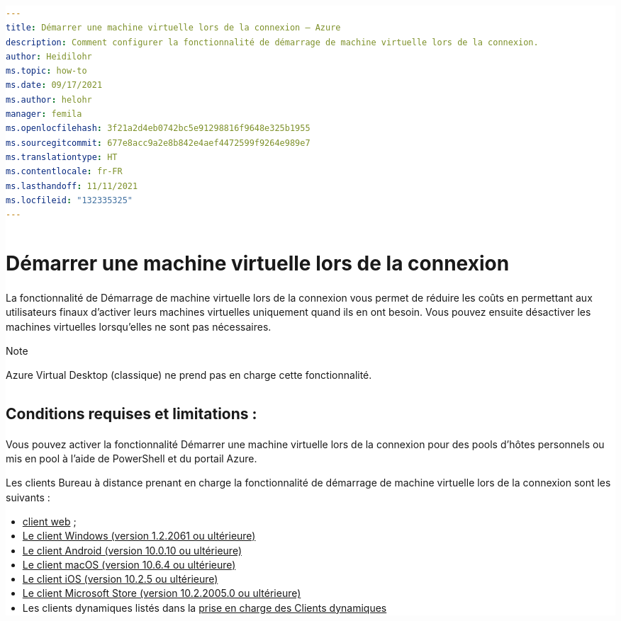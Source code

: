 ```yaml
---
title: Démarrer une machine virtuelle lors de la connexion – Azure
description: Comment configurer la fonctionnalité de démarrage de machine virtuelle lors de la connexion.
author: Heidilohr
ms.topic: how-to
ms.date: 09/17/2021
ms.author: helohr
manager: femila
ms.openlocfilehash: 3f21a2d4eb0742bc5e91298816f9648e325b1955
ms.sourcegitcommit: 677e8acc9a2e8b842e4aef4472599f9264e989e7
ms.translationtype: HT
ms.contentlocale: fr-FR
ms.lasthandoff: 11/11/2021
ms.locfileid: "132335325"
---
```

# <a name="start-virtual-machine-on-connect"></a>Démarrer une machine virtuelle lors de la connexion

La fonctionnalité de Démarrage de machine virtuelle lors de la connexion vous permet de réduire les coûts en permettant aux utilisateurs finaux d’activer leurs machines virtuelles uniquement quand ils en ont besoin. Vous pouvez ensuite désactiver les machines virtuelles lorsqu’elles ne sont pas nécessaires.

>[!NOTE]
>Azure Virtual Desktop (classique) ne prend pas en charge cette fonctionnalité.

## <a name="requirements-and-limitations"></a>Conditions requises et limitations :

Vous pouvez activer la fonctionnalité Démarrer une machine virtuelle lors de la connexion pour des pools d’hôtes personnels ou mis en pool à l’aide de PowerShell et du portail Azure.

Les clients Bureau à distance prenant en charge la fonctionnalité de démarrage de machine virtuelle lors de la connexion sont les suivants :

- [client web](./user-documentation/connect-web.md?toc=/azure/virtual-desktop/toc.json&bc=/azure/virtual-desktop/breadcrumb/toc.json) ;
- [Le client Windows (version 1.2.2061 ou ultérieure)](./user-documentation/connect-windows-7-10.md?toc=/azure/virtual-desktop/toc.json&bc=/azure/virtual-desktop/breadcrumb/toc.json)
- [Le client Android (version 10.0.10 ou ultérieure)](./user-documentation/connect-android.md?toc=/azure/virtual-desktop/toc.json&bc=/azure/virtual-desktop/breadcrumb/toc.json)
- [Le client macOS (version 10.6.4 ou ultérieure)](./user-documentation/connect-macos.md?toc=/azure/virtual-desktop/toc.json&bc=/azure/virtual-desktop/breadcrumb/toc.json)
- [Le client iOS (version 10.2.5 ou ultérieure)](./user-documentation/connect-ios.md?toc=/azure/virtual-desktop/toc.json&bc=/azure/virtual-desktop/breadcrumb/toc.json)
- [Le client Microsoft Store (version 10.2.2005.0 ou ultérieure)](./user-documentation/connect-microsoft-store.md?toc=/azure/virtual-desktop/toc.json&bc=/azure/virtual-desktop/breadcrumb/toc.json)
- Les clients dynamiques listés dans la [prise en charge des Clients dynamiques](./user-documentation/linux-overview.md?toc=/azure/virtual-desktop/toc.json&bc=/azure/virtual-desktop/breadcrumb/toc.json)
